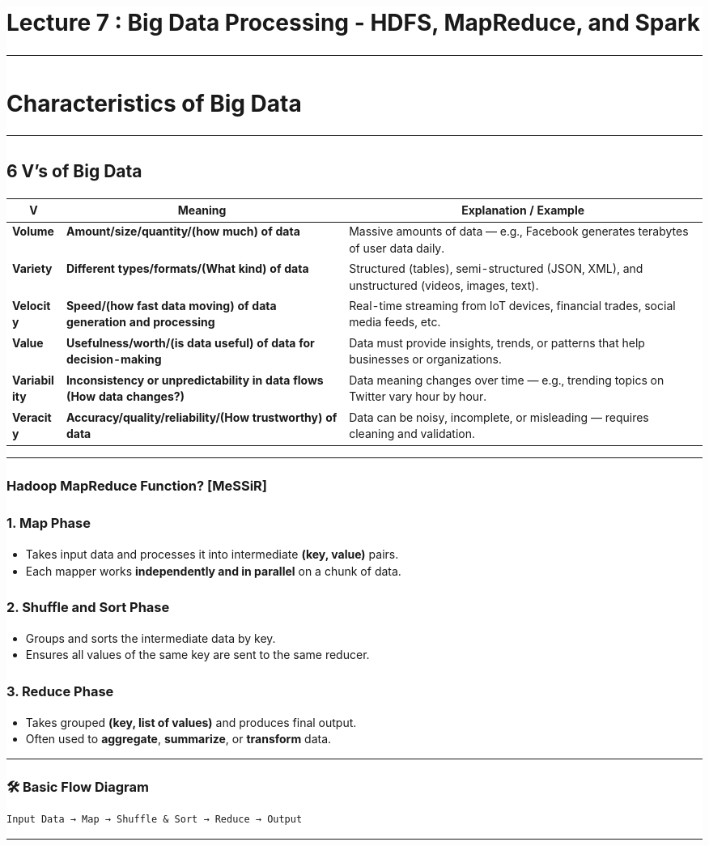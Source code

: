 # Lecture 7 : Big Data Processing - HDFS, MapReduce, and Spark
---

# Characteristics of Big Data

---
## **6 V’s of Big Data**


| **V**           | **Meaning**                                                             | **Explanation / Example**                                                                  |
| --------------- | ----------------------------------------------------------------------- | ------------------------------------------------------------------------------------------ |
| **Volume**      | **Amount/size/quantity/(how much) of data**                             | Massive amounts of data — e.g., Facebook generates terabytes of user data daily.           |
| **Variety**     | **Different types/formats/(What kind) of data**                         | Structured (tables), semi-structured (JSON, XML), and unstructured (videos, images, text). |
| **Velocity**    | **Speed/(how fast data moving) of data generation and processing**      | Real-time streaming from IoT devices, financial trades, social media feeds, etc.           |
| **Value**       | **Usefulness/worth/(is data useful) of data for decision-making**       | Data must provide insights, trends, or patterns that help businesses or organizations.     |
| **Variability** | **Inconsistency or unpredictability in data flows (How data changes?)** | Data meaning changes over time — e.g., trending topics on Twitter vary hour by hour.       |
| **Veracity**    | **Accuracy/quality/reliability/(How trustworthy) of data**              | Data can be noisy, incomplete, or misleading — requires cleaning and validation.           |

---




### Hadoop MapReduce Function? [MeSSiR]


### 1. **Map Phase**

* Takes input data and processes it into intermediate **(key, value)** pairs.
* Each mapper works **independently and in parallel** on a chunk of data.

### 2. **Shuffle and Sort Phase**

* Groups and sorts the intermediate data by key.
* Ensures all values of the same key are sent to the same reducer.

### 3. **Reduce Phase**

* Takes grouped **(key, list of values)** and produces final output.
* Often used to **aggregate**, **summarize**, or **transform** data.

---

### 🛠️ Basic Flow Diagram

```text
Input Data → Map → Shuffle & Sort → Reduce → Output
```

---